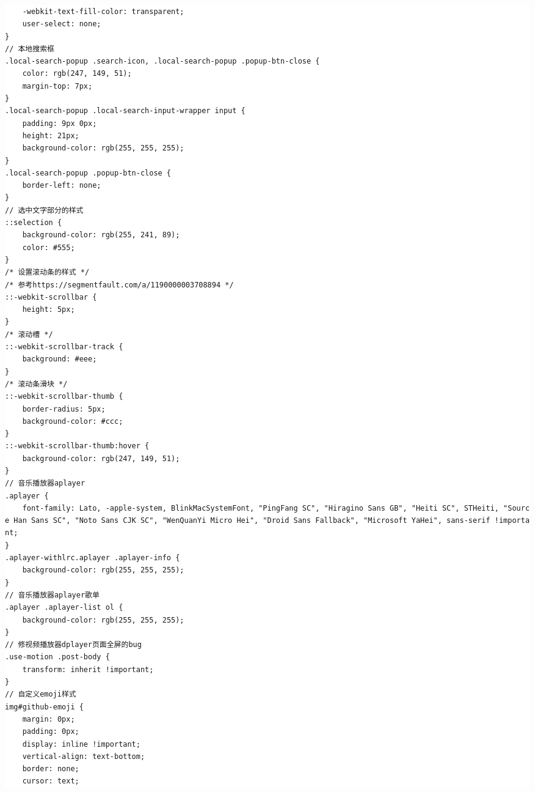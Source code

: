 ```
    -webkit-text-fill-color: transparent;
    user-select: none;
}
// 本地搜索框
.local-search-popup .search-icon, .local-search-popup .popup-btn-close {
    color: rgb(247, 149, 51);
    margin-top: 7px;
}
.local-search-popup .local-search-input-wrapper input {
    padding: 9px 0px;
    height: 21px;
    background-color: rgb(255, 255, 255);
}
.local-search-popup .popup-btn-close {
    border-left: none;
}
// 选中文字部分的样式
::selection {
    background-color: rgb(255, 241, 89);
    color: #555;
}
/* 设置滚动条的样式 */
/* 参考https://segmentfault.com/a/1190000003708894 */
::-webkit-scrollbar {
    height: 5px;
}
/* 滚动槽 */
::-webkit-scrollbar-track {
    background: #eee;
}
/* 滚动条滑块 */
::-webkit-scrollbar-thumb {
    border-radius: 5px;
    background-color: #ccc;
}
::-webkit-scrollbar-thumb:hover {
    background-color: rgb(247, 149, 51);
}
// 音乐播放器aplayer
.aplayer {
    font-family: Lato, -apple-system, BlinkMacSystemFont, "PingFang SC", "Hiragino Sans GB", "Heiti SC", STHeiti, "Source Han Sans SC", "Noto Sans CJK SC", "WenQuanYi Micro Hei", "Droid Sans Fallback", "Microsoft YaHei", sans-serif !important;
}
.aplayer-withlrc.aplayer .aplayer-info {
    background-color: rgb(255, 255, 255);
}
// 音乐播放器aplayer歌单
.aplayer .aplayer-list ol {
    background-color: rgb(255, 255, 255);
}
// 修视频播放器dplayer页面全屏的bug
.use-motion .post-body {
    transform: inherit !important;
}
// 自定义emoji样式
img#github-emoji {
    margin: 0px;
    padding: 0px;
    display: inline !important;
    vertical-align: text-bottom;
    border: none;
    cursor: text;
```